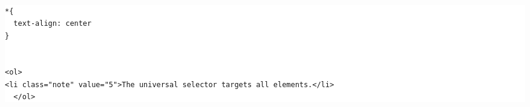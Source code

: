 ```
*{
  text-align: center
}


<ol>
<li class="note" value="5">The universal selector targets all elements.</li>
  </ol>
 ```